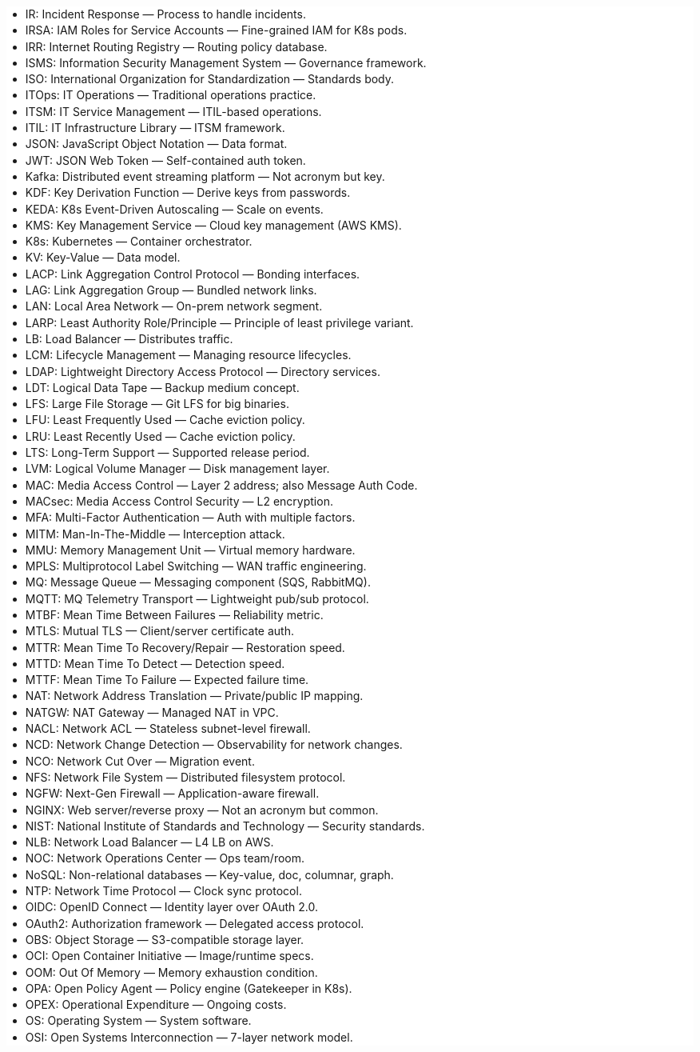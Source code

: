 - IR: Incident Response — Process to handle incidents.
- IRSA: IAM Roles for Service Accounts — Fine-grained IAM for K8s pods.
- IRR: Internet Routing Registry — Routing policy database.
- ISMS: Information Security Management System — Governance framework.
- ISO: International Organization for Standardization — Standards body.
- ITOps: IT Operations — Traditional operations practice.
- ITSM: IT Service Management — ITIL-based operations.
- ITIL: IT Infrastructure Library — ITSM framework.
- JSON: JavaScript Object Notation — Data format.
- JWT: JSON Web Token — Self-contained auth token.
- Kafka: Distributed event streaming platform — Not acronym but key.
- KDF: Key Derivation Function — Derive keys from passwords.
- KEDA: K8s Event-Driven Autoscaling — Scale on events.
- KMS: Key Management Service — Cloud key management (AWS KMS).
- K8s: Kubernetes — Container orchestrator.
- KV: Key-Value — Data model.
- LACP: Link Aggregation Control Protocol — Bonding interfaces.
- LAG: Link Aggregation Group — Bundled network links.
- LAN: Local Area Network — On-prem network segment.
- LARP: Least Authority Role/Principle — Principle of least privilege variant.
- LB: Load Balancer — Distributes traffic.
- LCM: Lifecycle Management — Managing resource lifecycles.
- LDAP: Lightweight Directory Access Protocol — Directory services.
- LDT: Logical Data Tape — Backup medium concept.
- LFS: Large File Storage — Git LFS for big binaries.
- LFU: Least Frequently Used — Cache eviction policy.
- LRU: Least Recently Used — Cache eviction policy.
- LTS: Long-Term Support — Supported release period.
- LVM: Logical Volume Manager — Disk management layer.
- MAC: Media Access Control — Layer 2 address; also Message Auth Code.
- MACsec: Media Access Control Security — L2 encryption.
- MFA: Multi-Factor Authentication — Auth with multiple factors.
- MITM: Man-In-The-Middle — Interception attack.
- MMU: Memory Management Unit — Virtual memory hardware.
- MPLS: Multiprotocol Label Switching — WAN traffic engineering.
- MQ: Message Queue — Messaging component (SQS, RabbitMQ).
- MQTT: MQ Telemetry Transport — Lightweight pub/sub protocol.
- MTBF: Mean Time Between Failures — Reliability metric.
- MTLS: Mutual TLS — Client/server certificate auth.
- MTTR: Mean Time To Recovery/Repair — Restoration speed.
- MTTD: Mean Time To Detect — Detection speed.
- MTTF: Mean Time To Failure — Expected failure time.
- NAT: Network Address Translation — Private/public IP mapping.
- NATGW: NAT Gateway — Managed NAT in VPC.
- NACL: Network ACL — Stateless subnet-level firewall.
- NCD: Network Change Detection — Observability for network changes.
- NCO: Network Cut Over — Migration event.
- NFS: Network File System — Distributed filesystem protocol.
- NGFW: Next-Gen Firewall — Application-aware firewall.
- NGINX: Web server/reverse proxy — Not an acronym but common.
- NIST: National Institute of Standards and Technology — Security standards.
- NLB: Network Load Balancer — L4 LB on AWS.
- NOC: Network Operations Center — Ops team/room.
- NoSQL: Non-relational databases — Key-value, doc, columnar, graph.
- NTP: Network Time Protocol — Clock sync protocol.
- OIDC: OpenID Connect — Identity layer over OAuth 2.0.
- OAuth2: Authorization framework — Delegated access protocol.
- OBS: Object Storage — S3-compatible storage layer.
- OCI: Open Container Initiative — Image/runtime specs.
- OOM: Out Of Memory — Memory exhaustion condition.
- OPA: Open Policy Agent — Policy engine (Gatekeeper in K8s).
- OPEX: Operational Expenditure — Ongoing costs.
- OS: Operating System — System software.
- OSI: Open Systems Interconnection — 7-layer network model.